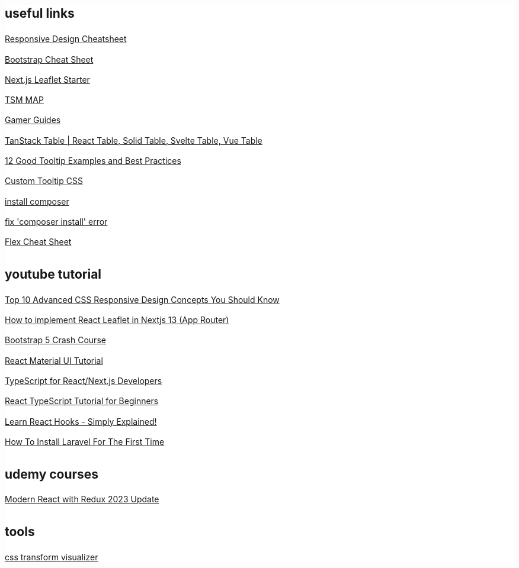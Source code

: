
## useful links

[Responsive Design Cheatsheet](https://www.codeply.com/responsive-design-cheatsheet.html)

[Bootstrap Cheat Sheet](https://getbootstrap.com/docs/5.0/examples/cheatsheet/)

[Next.js Leaflet Starter](https://next-leaflet-starter.netlify.app)

[TSM MAP](https://mapgenie.io/texas-chain-saw-massacre/maps/family-house)

[Gamer Guides](https://www.gamerguides.com/grounded/database)

[TanStack Table | React Table, Solid Table, Svelte Table, Vue Table](https://tanstack.com/table/v8)

[12 Good Tooltip Examples and Best Practices](https://userguiding.com/blog/tooltip-examples-best-practices/)

[Custom Tooltip CSS](https://stackoverflow.com/questions/10769016/display-image-on-text-link-hover-css-only)

[install composer](https://getcomposer.org)

[fix 'composer install' error](https://stackoverflow.com/questions/29318709/how-can-i-resolve-your-requirements-could-not-be-resolved-to-an-installable-set)

[Flex Cheat Sheet](https://flexbox.malven.co)

## youtube tutorial

[Top 10 Advanced CSS Responsive Design Concepts You Should Know](https://youtu.be/TUD1AWZVgQ8?si=rD2fjoWlsvZkHmqq)

[How to implement React Leaflet in Nextjs 13 (App Router)](https://youtu.be/OjfRMmLp8NM?si=mFDChsx2ITDtafB-)

[Bootstrap 5 Crash Course](https://youtu.be/Jyvffr3aCp0?si=Gc1rpns0q0fUI-WE)

[React Material UI Tutorial](https://www.youtube.com/playlist?list=PLC3y8-rFHvwh-K9mDlrrcDywl7CeVL2rO)

[TypeScript for React/Next.js Developers](https://youtu.be/WlxcujsvcIY?si=S8h428wc9Ow1wFD8)

[React TypeScript Tutorial for Beginners](https://www.youtube.com/playlist?list=PLC3y8-rFHvwi1AXijGTKM0BKtHzVC-LSK)

[Learn React Hooks - Simply Explained!](https://www.youtube.com/playlist?list=PLApy4UwQM3UrZsBTY111R6P4frt6WK-G2)

[How To Install Laravel For The First Time](https://youtu.be/2qgS_MCvDfk?si=OE-V-lT49Cnai9OL)

## udemy courses

[Modern React with Redux 2023 Update](https://www.udemy.com/course/react-redux/)


## tools

[css transform visualizer](https://css-transform.moro.es)



